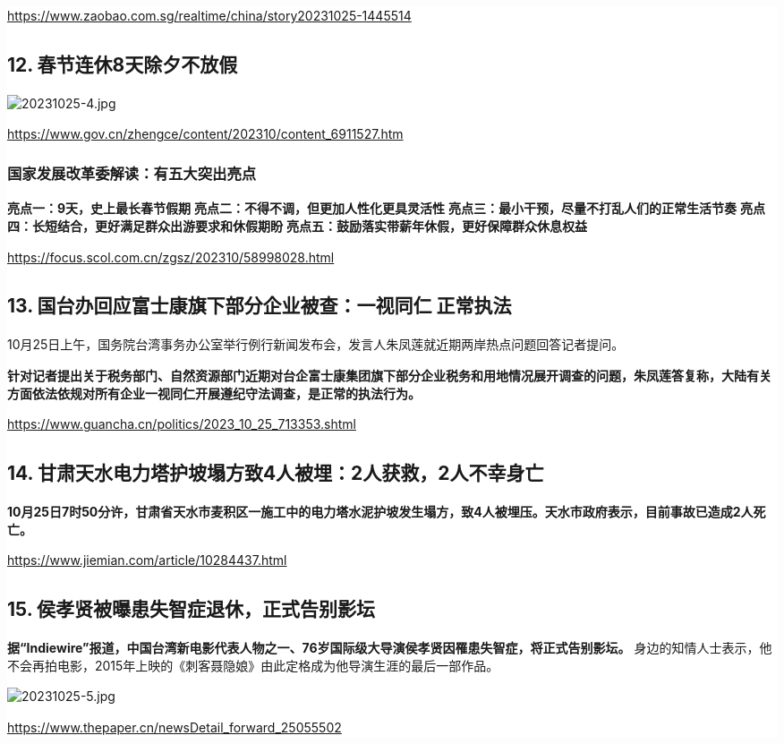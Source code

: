 https://www.zaobao.com.sg/realtime/china/story20231025-1445514 

## 12. 春节连休8天除夕不放假

![20231025-4.jpg](https://img.bedtime.news/2023/11/23/655e43b167851.png)

https://www.gov.cn/zhengce/content/202310/content_6911527.htm

### 国家发展改革委解读：有五大突出亮点

**亮点一：9天，史上最长春节假期**
**亮点二：不得不调，但更加人性化更具灵活性**
**亮点三：最小干预，尽量不打乱人们的正常生活节奏**
**亮点四：长短结合，更好满足群众出游要求和休假期盼**
**亮点五：鼓励落实带薪年休假，更好保障群众休息权益**

https://focus.scol.com.cn/zgsz/202310/58998028.html 

## 13. 国台办回应富士康旗下部分企业被查：一视同仁 正常执法 

10月25日上午，国务院台湾事务办公室举行例行新闻发布会，发言人朱凤莲就近期两岸热点问题回答记者提问。

**针对记者提出关于税务部门、自然资源部门近期对台企富士康集团旗下部分企业税务和用地情况展开调查的问题，朱凤莲答复称，大陆有关方面依法依规对所有企业一视同仁开展遵纪守法调查，是正常的执法行为。**

https://www.guancha.cn/politics/2023_10_25_713353.shtml

## 14. 甘肃天水电力塔护坡塌方致4人被埋：2人获救，2人不幸身亡

**10月25日7时50分许，甘肃省天水市麦积区一施工中的电力塔水泥护坡发生塌方，致4人被埋压。天水市政府表示，目前事故已造成2人死亡。**

https://www.jiemian.com/article/10284437.html 

## 15. 侯孝贤被曝患失智症退休，正式告别影坛

**据“Indiewire”报道，中国台湾新电影代表人物之一、76岁国际级大导演侯孝贤因罹患失智症，将正式告别影坛。** 身边的知情人士表示，他不会再拍电影，2015年上映的《刺客聂隐娘》由此定格成为他导演生涯的最后一部作品。

![20231025-5.jpg](https://img.bedtime.news/2023/11/23/655e43acba02b.png)

https://www.thepaper.cn/newsDetail_forward_25055502 
